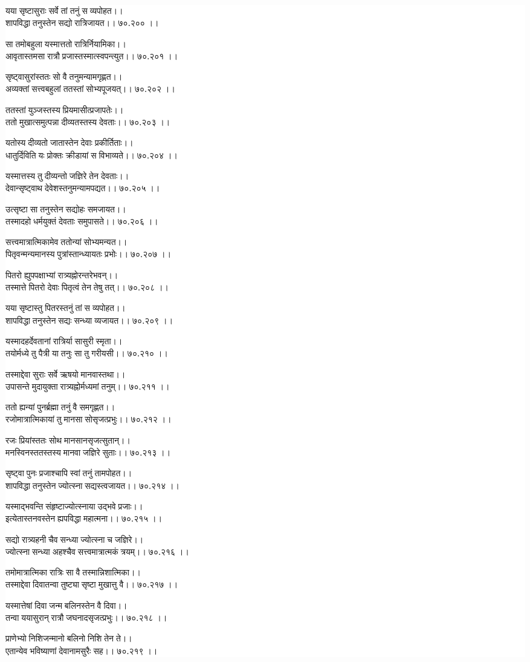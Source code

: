 यया सृष्टासुराः सर्वे तां तनुं स व्यपोहत।।  
शापविद्धा तनुस्तेन सद्यो रात्रिजायत।। ७०.२०० ।।  
  
सा तमोबहुला यस्मात्ततो रात्रिर्नियामिका।।  
आवृतास्तमसा रात्रौ प्रजास्तस्मात्स्वपन्त्युत।। ७०.२०१ ।।  
  
सृष्ट्वासुरांस्ततः सो वै तनुमन्यामगृह्णत।।  
अव्यक्तां सत्त्वबहुलां ततस्तां सोभ्यपूजयत्।। ७०.२०२ ।।  
  
ततस्तां युञ्जस्तस्य प्रियमासीत्प्रजापतेः।।  
ततो मुखात्समुत्पन्ना दीव्यतस्तस्य देवताः।। ७०.२०३ ।।  
  
यतोस्य दीव्यतो जातास्तेन देवाः प्रकीर्तिताः।।  
धातुर्दिविति यः प्रोक्तः क्रीडायां स विभाव्यते।। ७०.२०४ ।।  
  
यस्मात्तस्य तु दीव्यन्तो जज्ञिरे तेन देवताः।।  
देवान्सृष्ट्वाथ देवेशस्तनुमन्यामपद्यत।। ७०.२०५ ।।  
  
उत्सृष्टा सा तनुस्तेन सद्योहः समजायत।।  
तस्मादहो धर्मयुक्तं देवताः समुपासते।। ७०.२०६ ।।  
  
सत्त्वमात्रात्मिकामेव ततोन्यां सोभ्यमन्यत।।  
पितृवन्मन्यमानस्य पुत्रांस्तान्ध्यायतः प्रभोः।। ७०.२०७ ।।  
  
पितरो ह्युपपक्षाभ्यां रात्र्यह्नोरन्तरेभवन्।।  
तस्मात्ते पितरो देवाः पितृत्वं तेन तेषु तत्।। ७०.२०८ ।।  
  
यया सृष्टास्तु पितरस्तनुं तां स व्यपोहत।।  
शापविद्धा तनुस्तेन सद्यः सन्ध्या व्यजायत।। ७०.२०९ ।।  
  
यस्मादहर्देवतानां रात्रिर्या सासुरी स्मृता।।  
तयोर्मध्ये तु पैत्री या तनुः सा तु गरीयसी।। ७०.२१० ।।  
  
तस्माद्देवा सुराः सर्वे ऋषयो मानवास्तथा।।  
उपासन्ते मुदायुक्ता रात्र्यह्नोर्मध्यमां तनुम्।। ७०.२११ ।।  
  
ततो ह्यन्यां पुनर्ब्रह्मा तनुं वै समगृह्णत।।  
रजोमात्रात्मिकायां तु मानसा सोसृजत्प्रभुः।। ७०.२१२ ।।  
  
रजः प्रियांस्ततः सोथ मानसानसृजत्सुतान्।।  
मनस्विनस्ततस्तस्य मानवा जज्ञिरे सुताः।। ७०.२१३ ।।  
  
सृष्ट्वा पुनः प्रजाश्चापि स्वां तनुं तामपोहत।।  
शापविद्धा तनुस्तेन ज्योत्स्ना सद्यस्त्वजायत।। ७०.२१४ ।।  
  
यस्माद्भवन्ति संहृष्टाज्योत्स्नाया उद्भवे प्रजाः।।  
इत्येतास्तनवस्तेन ह्यपविद्धा महात्मना।। ७०.२१५ ।।  
  
सद्यो रात्र्यहनी चैव सन्ध्या ज्योत्स्ना च जज्ञिरे।।  
ज्योत्स्ना सन्ध्या अहश्चैव सत्त्वमात्रात्मकं त्रयम्।। ७०.२१६ ।।  
  
तमोमात्रात्मिका रात्रिः सा वै तस्मान्निशात्मिका।।  
तस्माद्देवा दिवातन्वा तुष्ट्या सृष्टा मुखात्तु वै।। ७०.२१७ ।।  
  
यस्मात्तेषां दिवा जन्म बलिनस्तेन वै दिवा।।  
तन्वा ययासुरान् रात्रौ जघनादसृजत्प्रभुः।। ७०.२१८ ।।  
  
प्राणेभ्यो निशिजन्मानो बलिनो निशि तेन ते।।  
एतान्येव भविष्याणां देवानामसुरैः सह।। ७०.२१९ ।।  
  